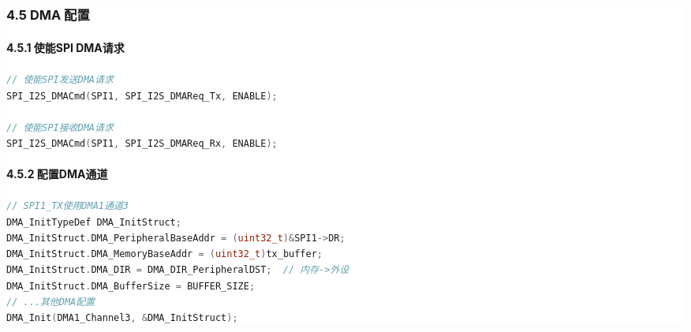 ### 4.5 DMA 配置

#### 4.5.1 使能SPI DMA请求

```c
// 使能SPI发送DMA请求
SPI_I2S_DMACmd(SPI1, SPI_I2S_DMAReq_Tx, ENABLE);

// 使能SPI接收DMA请求
SPI_I2S_DMACmd(SPI1, SPI_I2S_DMAReq_Rx, ENABLE);
```

#### 4.5.2 配置DMA通道

```c
// SPI1_TX使用DMA1通道3
DMA_InitTypeDef DMA_InitStruct;
DMA_InitStruct.DMA_PeripheralBaseAddr = (uint32_t)&SPI1->DR;
DMA_InitStruct.DMA_MemoryBaseAddr = (uint32_t)tx_buffer;
DMA_InitStruct.DMA_DIR = DMA_DIR_PeripheralDST;  // 内存->外设
DMA_InitStruct.DMA_BufferSize = BUFFER_SIZE;
// ...其他DMA配置
DMA_Init(DMA1_Channel3, &DMA_InitStruct);
```
